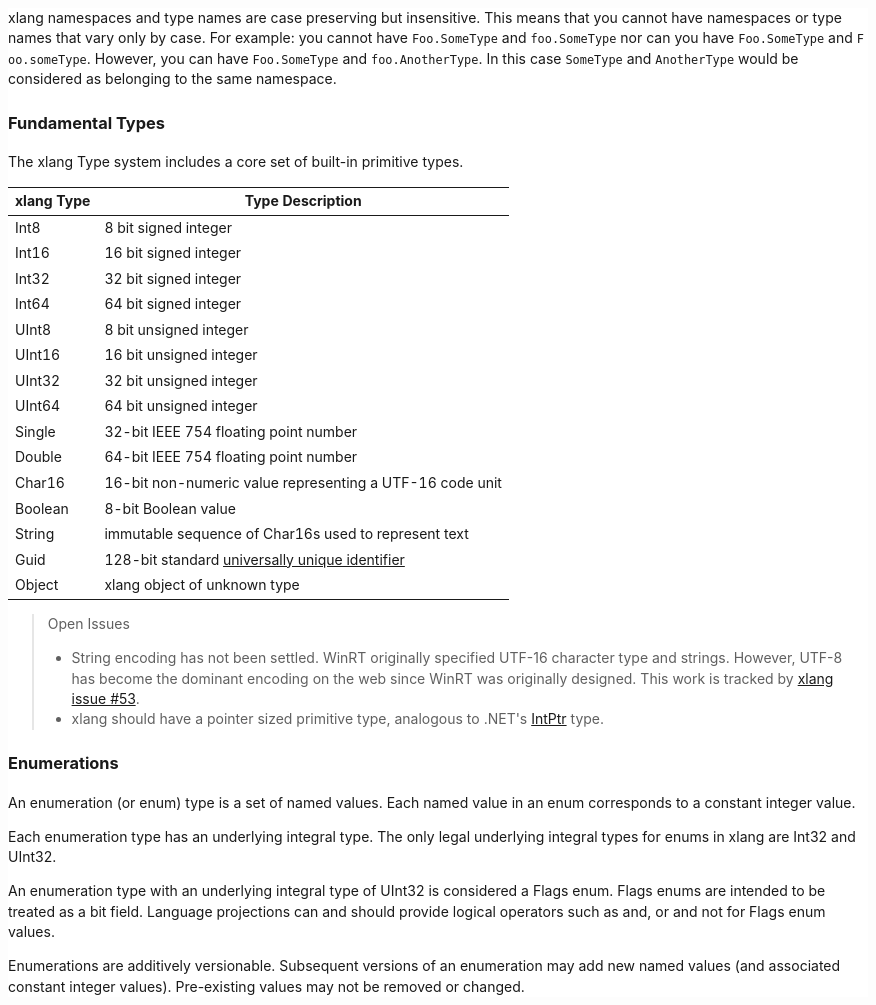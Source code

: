 xlang namespaces and type names are case preserving but insensitive. This means that you cannot
have namespaces or type names that vary only by case. For example: you cannot have `Foo.SomeType`
and `foo.SomeType` nor can you have `Foo.SomeType` and `Foo.someType`. However, you can have
`Foo.SomeType` and `foo.AnotherType`. In this case `SomeType` and `AnotherType` would be considered
as belonging to the same namespace.

### Fundamental Types

The xlang Type system includes a core set of built-in primitive types.

xlang Type | Type Description
---------- | ----------------------------------------------------------
Int8       | 8 bit signed integer
Int16      | 16 bit signed integer
Int32      | 32 bit signed integer
Int64      | 64 bit signed integer
UInt8      | 8 bit unsigned integer
UInt16     | 16 bit unsigned integer
UInt32     | 32 bit unsigned integer
UInt64     | 64 bit unsigned integer
Single     | 32-bit IEEE 754 floating point number
Double     | 64-bit IEEE 754 floating point number
Char16     | 16-bit non-numeric value representing a UTF-16 code unit
Boolean    | 8-bit Boolean value
String     | immutable sequence of Char16s used to represent text
Guid       | 128-bit standard [universally unique identifier](https://en.wikipedia.org/wiki/Universally_unique_identifier)
Object     | xlang object of unknown type

> Open Issues
> - String encoding has not been settled. WinRT originally specified UTF-16 character type and strings.
  However, UTF-8 has become the dominant encoding on the web since WinRT was originally designed.
  This work is tracked by [xlang issue #53](https://github.com/Microsoft/xlang/issues/53).
> - xlang should have a pointer sized primitive type, analogous to .NET's
  [IntPtr](https://docs.microsoft.com/en-us/dotnet/api/system.intptr) type.

### Enumerations

An enumeration (or enum) type is a set of named values. Each named value in an enum corresponds to
a constant integer value.

Each enumeration type has an underlying integral type. The only legal underlying integral types for enums
in xlang are Int32 and UInt32.

An enumeration type with an underlying integral type of UInt32 is considered a Flags enum. Flags enums
are intended to be treated as a bit field. Language projections can and should provide logical
operators such as and, or and not for Flags enum values.

Enumerations are additively versionable. Subsequent versions of an enumeration may add new named
values (and associated constant integer values). Pre-existing values may not be removed or changed.

